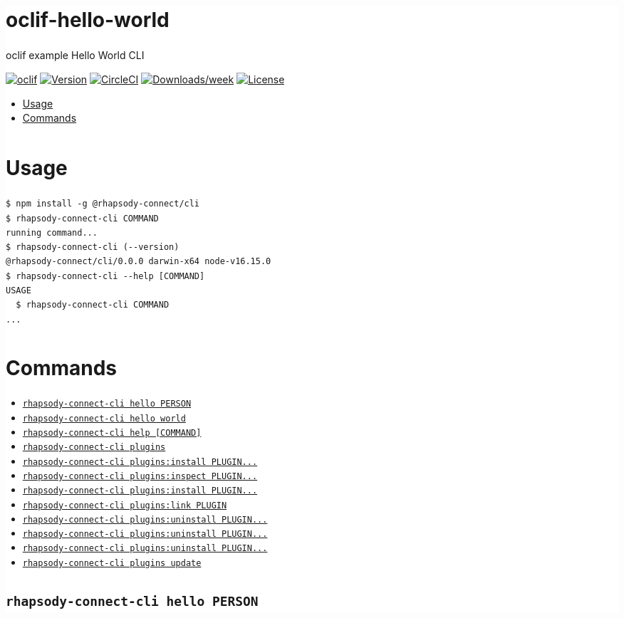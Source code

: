oclif-hello-world
=================

oclif example Hello World CLI

[![oclif](https://img.shields.io/badge/cli-oclif-brightgreen.svg)](https://oclif.io)
[![Version](https://img.shields.io/npm/v/oclif-hello-world.svg)](https://npmjs.org/package/oclif-hello-world)
[![CircleCI](https://circleci.com/gh/oclif/hello-world/tree/main.svg?style=shield)](https://circleci.com/gh/oclif/hello-world/tree/main)
[![Downloads/week](https://img.shields.io/npm/dw/oclif-hello-world.svg)](https://npmjs.org/package/oclif-hello-world)
[![License](https://img.shields.io/npm/l/oclif-hello-world.svg)](https://github.com/oclif/hello-world/blob/main/package.json)


* [Usage](#usage)
* [Commands](#commands)

# Usage

```sh-session
$ npm install -g @rhapsody-connect/cli
$ rhapsody-connect-cli COMMAND
running command...
$ rhapsody-connect-cli (--version)
@rhapsody-connect/cli/0.0.0 darwin-x64 node-v16.15.0
$ rhapsody-connect-cli --help [COMMAND]
USAGE
  $ rhapsody-connect-cli COMMAND
...
```

# Commands

* [`rhapsody-connect-cli hello PERSON`](#rhapsody-connect-cli-hello-person)
* [`rhapsody-connect-cli hello world`](#rhapsody-connect-cli-hello-world)
* [`rhapsody-connect-cli help [COMMAND]`](#rhapsody-connect-cli-help-command)
* [`rhapsody-connect-cli plugins`](#rhapsody-connect-cli-plugins)
* [`rhapsody-connect-cli plugins:install PLUGIN...`](#rhapsody-connect-cli-pluginsinstall-plugin)
* [`rhapsody-connect-cli plugins:inspect PLUGIN...`](#rhapsody-connect-cli-pluginsinspect-plugin)
* [`rhapsody-connect-cli plugins:install PLUGIN...`](#rhapsody-connect-cli-pluginsinstall-plugin-1)
* [`rhapsody-connect-cli plugins:link PLUGIN`](#rhapsody-connect-cli-pluginslink-plugin)
* [`rhapsody-connect-cli plugins:uninstall PLUGIN...`](#rhapsody-connect-cli-pluginsuninstall-plugin)
* [`rhapsody-connect-cli plugins:uninstall PLUGIN...`](#rhapsody-connect-cli-pluginsuninstall-plugin-1)
* [`rhapsody-connect-cli plugins:uninstall PLUGIN...`](#rhapsody-connect-cli-pluginsuninstall-plugin-2)
* [`rhapsody-connect-cli plugins update`](#rhapsody-connect-cli-plugins-update)

## `rhapsody-connect-cli hello PERSON`
